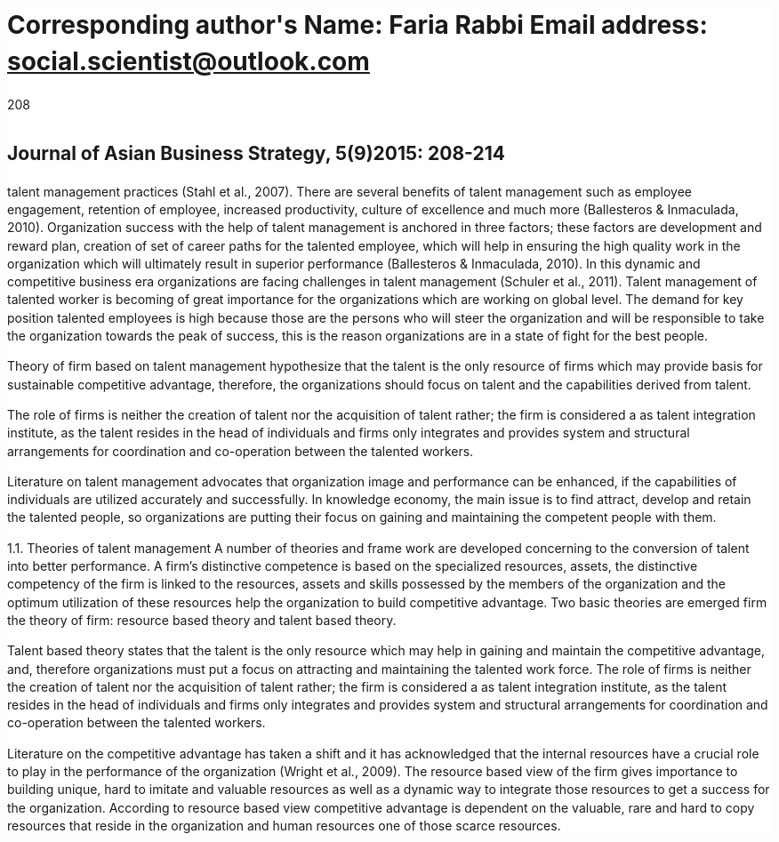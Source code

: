 # Corresponding author's Name: Faria Rabbi Email address: social.scientist@outlook.com

208

## Journal of Asian Business Strategy, 5(9)2015: 208-214

talent management practices (Stahl et al., 2007). There are several benefits of talent management such as employee engagement, retention of employee, increased productivity, culture of excellence and much more (Ballesteros & Inmaculada, 2010). Organization success with the help of talent management is anchored in three factors; these factors are development and reward plan, creation of set of career paths for the talented employee, which will help in ensuring the high quality work in the organization which will ultimately result in superior performance (Ballesteros & Inmaculada, 2010). In this dynamic and competitive business era organizations are facing challenges in talent management (Schuler et al., 2011). Talent management of talented worker is becoming of great importance for the organizations which are working on global level. The demand for key position talented employees is high because those are the persons who will steer the organization and will be responsible to take the organization towards the peak of success, this is the reason organizations are in a state of fight for the best people.

Theory of firm based on talent management hypothesize that the talent is the only resource of firms which may provide basis for sustainable competitive advantage, therefore, the organizations should focus on talent and the capabilities derived from talent.

The role of firms is neither the creation of talent nor the acquisition of talent rather; the firm is considered a as talent integration institute, as the talent resides in the head of individuals and firms only integrates and provides system and structural arrangements for coordination and co-operation between the talented workers.

Literature on talent management advocates that organization image and performance can be enhanced, if the capabilities of individuals are utilized accurately and successfully. In knowledge economy, the main issue is to find attract, develop and retain the talented people, so organizations are putting their focus on gaining and maintaining the competent people with them.

1.1. Theories of talent management A number of theories and frame work are developed concerning to the conversion of talent into better performance. A firm’s distinctive competence is based on the specialized resources, assets, the distinctive competency of the firm is linked to the resources, assets and skills possessed by the members of the organization and the optimum utilization of these resources help the organization to build competitive advantage. Two basic theories are emerged firm the theory of firm: resource based theory and talent based theory.

Talent based theory states that the talent is the only resource which may help in gaining and maintain the competitive advantage, and, therefore organizations must put a focus on attracting and maintaining the talented work force. The role of firms is neither the creation of talent nor the acquisition of talent rather; the firm is considered a as talent integration institute, as the talent resides in the head of individuals and firms only integrates and provides system and structural arrangements for coordination and co-operation between the talented workers.

Literature on the competitive advantage has taken a shift and it has acknowledged that the internal resources have a crucial role to play in the performance of the organization (Wright et al., 2009). The resource based view of the firm gives importance to building unique, hard to imitate and valuable resources as well as a dynamic way to integrate those resources to get a success for the organization. According to resource based view competitive advantage is dependent on the valuable, rare and hard to copy resources that reside in the organization and human resources one of those scarce resources.
